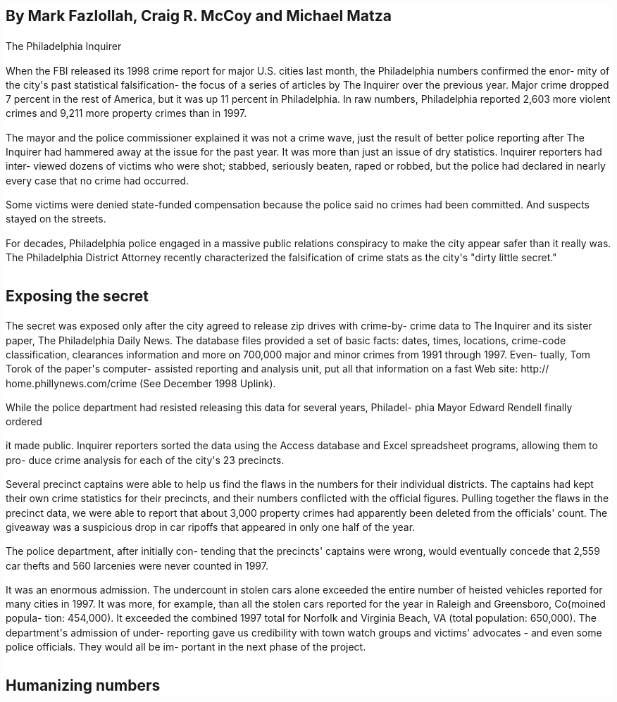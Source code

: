 ## By Mark Fazlollah, Craig R. McCoy and Michael Matza 

The Philadelphia Inquirer 

When the FBI released its 1998 crime report for major U.S. cities last month, the Philadelphia numbers confirmed the enor- mity of the city's past statistical falsification- the focus of a series of articles by The Inquirer over the previous year. Major crime dropped 7 percent in the rest of America, but it was up 11 percent in Philadelphia. In raw numbers, Philadelphia reported 2,603 more violent crimes and 9,211 more property crimes than in 1997. 

The mayor and the police commissioner explained it was not a crime wave, just the result of better police reporting after The Inquirer had hammered away at the issue for the past year. It was more than just an issue of dry statistics. Inquirer reporters had inter- viewed dozens of victims who were shot; stabbed, seriously beaten, raped or robbed, but the police had declared in nearly every case that no crime had occurred. 

Some victims were denied state-funded compensation because the police said no crimes had been committed. And suspects stayed on the streets. 

For decades, Philadelphia police engaged in a massive public relations conspiracy to make the city appear safer than it really was. The Philadelphia District Attorney recently characterized the falsification of crime stats as the city's "dirty little secret." 

## Exposing the secret 

The secret was exposed only after the city agreed to release zip drives with crime-by- crime data to The Inquirer and its sister paper, The Philadelphia Daily News. The database files provided a set of basic facts: dates, times, locations, crime-code classification, clearances information and more on 700,000 major and minor crimes from 1991 through 1997. Even- tually, Tom Torok of the paper's computer- assisted reporting and analysis unit, put all that information on a fast Web site: http:// home.phillynews.com/crime (See December 1998 Uplink). 

While the police department had resisted releasing this data for several years, Philadel- phia Mayor Edward Rendell finally ordered 

it made public. Inquirer reporters sorted the data using the Access database and Excel spreadsheet programs, allowing them to pro- duce crime analysis for each of the city's 23 precincts. 

Several precinct captains were able to help us find the flaws in the numbers for their individual districts. The captains had kept their own crime statistics for their precincts, and their numbers conflicted with the official figures. Pulling together the flaws in the precinct data, we were able to report that about 3,000 property crimes had apparently been deleted from the officials' count. The giveaway was a suspicious drop in car ripoffs that appeared in only one half of the year. 

The police department, after initially con- tending that the precincts' captains were wrong, would eventually concede that 2,559 car thefts and 560 larcenies were never counted in 1997. 

It was an enormous admission. The undercount in stolen cars alone exceeded the entire number of heisted vehicles reported for many cities in 1997. It was more, for example, than all the stolen cars reported for the year in Raleigh and Greensboro, Co(moined popula- tion: 454,000). It exceeded the combined 1997 total for Norfolk and Virginia Beach, VA (total population: 650,000). The department's admission of under- reporting gave us credibility with town watch groups and victims' advocates - and even some police officials. They would all be im- portant in the next phase of the project. 

## Humanizing numbers 
